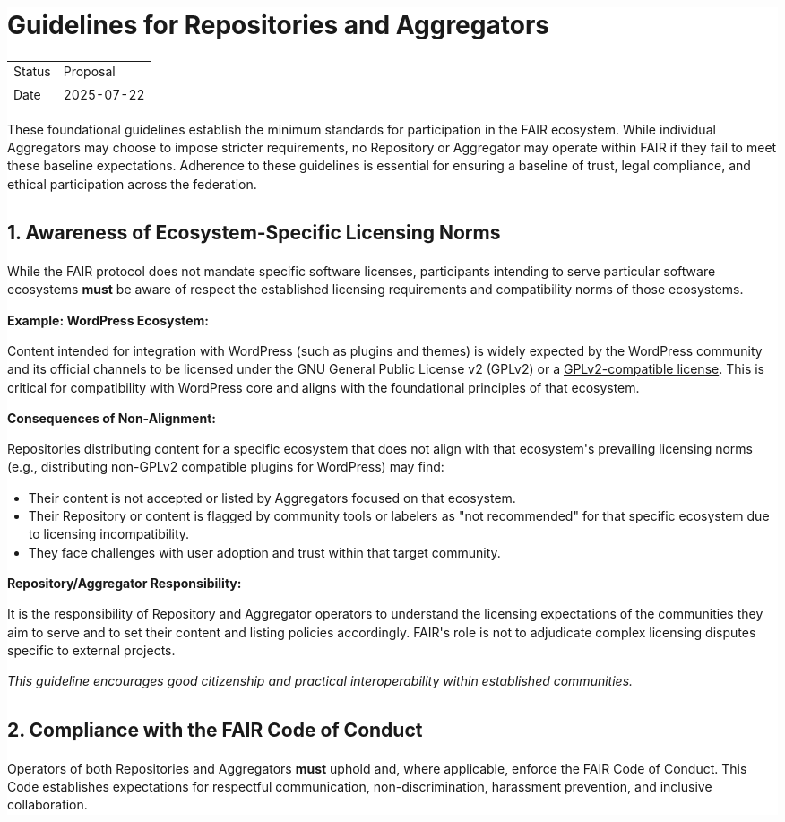 # Guidelines for Repositories and Aggregators

|  |    |
|----------|------------|
| Status   | Proposal   |
| Date     | 2025-07-22 |

These foundational guidelines establish the minimum standards for participation in the FAIR ecosystem. While individual Aggregators may choose to impose stricter requirements, no Repository or Aggregator may operate within FAIR if they fail to meet these baseline expectations. Adherence to these guidelines is essential for ensuring a baseline of trust, legal compliance, and ethical participation across the federation.

## 1. Awareness of Ecosystem-Specific Licensing Norms

While the FAIR protocol does not mandate specific software licenses, participants intending to serve particular software ecosystems **must** be aware of respect the established licensing requirements and compatibility norms of those ecosystems.

**Example: WordPress Ecosystem:**

Content intended for integration with WordPress (such as plugins and themes) is widely expected by the WordPress community and its official channels to be licensed under the GNU General Public License v2 (GPLv2) or a [GPLv2-compatible license](https://www.gnu.org/licenses/license-list.html). This is critical for compatibility with WordPress core and aligns with the foundational principles of that ecosystem.

**Consequences of Non-Alignment:**

Repositories distributing content for a specific ecosystem that does not align with that ecosystem's prevailing licensing norms (e.g., distributing non-GPLv2 compatible plugins for WordPress) may find:
 * Their content is not accepted or listed by Aggregators focused on that ecosystem.
 * Their Repository or content is flagged by community tools or labelers as "not recommended" for that specific ecosystem due to licensing incompatibility.
 * They face challenges with user adoption and trust within that target community.

**Repository/Aggregator Responsibility:**

It is the responsibility of Repository and Aggregator operators to understand the licensing expectations of the communities they aim to serve and to set their content and listing policies accordingly. FAIR's role is not to adjudicate complex licensing disputes specific to external projects.

*This guideline encourages good citizenship and practical interoperability within established communities.*

## 2. Compliance with the FAIR Code of Conduct

Operators of both Repositories and Aggregators **must** uphold and, where applicable, enforce the FAIR Code of Conduct. This Code establishes expectations for respectful communication, non-discrimination, harassment prevention, and inclusive collaboration.
